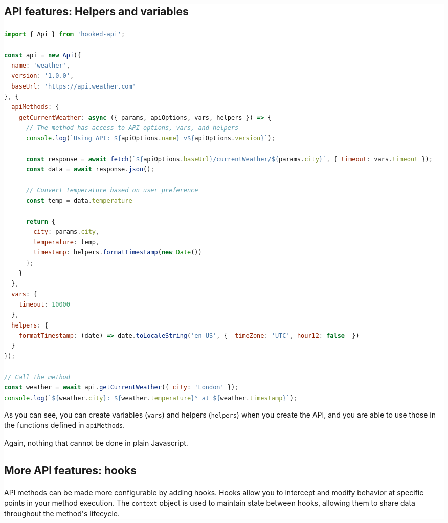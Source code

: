 
## API features: Helpers and variables

```javascript
import { Api } from 'hooked-api';

const api = new Api({
  name: 'weather',
  version: '1.0.0',
  baseUrl: 'https://api.weather.com'
}, {
  apiMethods: {
    getCurrentWeather: async ({ params, apiOptions, vars, helpers }) => {
      // The method has access to API options, vars, and helpers
      console.log(`Using API: ${apiOptions.name} v${apiOptions.version}`);
      
      const response = await fetch(`${apiOptions.baseUrl}/currentWeather/${params.city}`, { timeout: vars.timeout });
      const data = await response.json();
      
      // Convert temperature based on user preference
      const temp = data.temperature
      
      return {
        city: params.city,
        temperature: temp,
        timestamp: helpers.formatTimestamp(new Date())
      };
    }
  },
  vars: {
    timeout: 10000
  },
  helpers: {
    formatTimestamp: (date) => date.toLocaleString('en-US', {  timeZone: 'UTC', hour12: false  })
  }
});

// Call the method
const weather = await api.getCurrentWeather({ city: 'London' });
console.log(`${weather.city}: ${weather.temperature}° at ${weather.timestamp}`);
```

As you can see, you can create variables (`vars`) and helpers (`helpers`) when you create the API, and you are able to
use those in the functions defined in `apiMethods`.

Again, nothing that cannot be done in plain Javascript.

## More API features: hooks

API methods can be made more configurable by adding hooks. Hooks allow you to intercept and modify behavior at specific points in your method execution. The `context` object is used to maintain state between hooks, allowing them to share data throughout the method's lifecycle.

